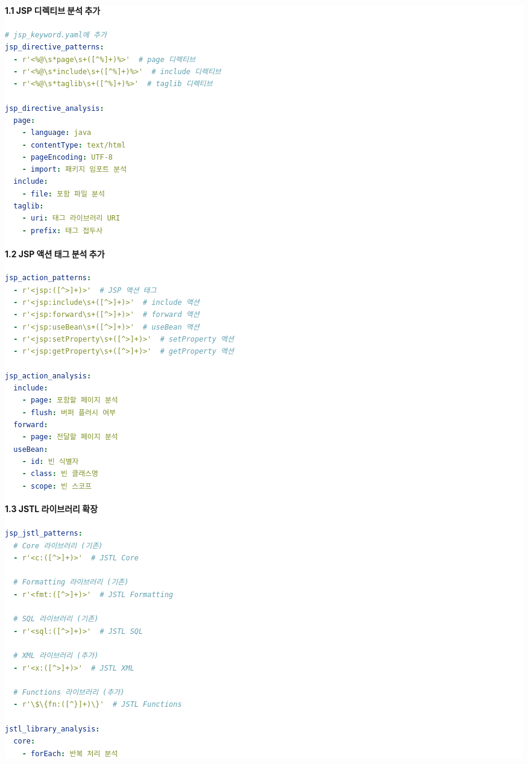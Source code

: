 #### 1.1 JSP 디렉티브 분석 추가
```yaml
# jsp_keyword.yaml에 추가
jsp_directive_patterns:
  - r'<%@\s*page\s+([^%]+)%>'  # page 디렉티브
  - r'<%@\s*include\s+([^%]+)%>'  # include 디렉티브
  - r'<%@\s*taglib\s+([^%]+)%>'  # taglib 디렉티브

jsp_directive_analysis:
  page:
    - language: java
    - contentType: text/html
    - pageEncoding: UTF-8
    - import: 패키지 임포트 분석
  include:
    - file: 포함 파일 분석
  taglib:
    - uri: 태그 라이브러리 URI
    - prefix: 태그 접두사
```

#### 1.2 JSP 액션 태그 분석 추가
```yaml
jsp_action_patterns:
  - r'<jsp:([^>]+)>'  # JSP 액션 태그
  - r'<jsp:include\s+([^>]+)>'  # include 액션
  - r'<jsp:forward\s+([^>]+)>'  # forward 액션
  - r'<jsp:useBean\s+([^>]+)>'  # useBean 액션
  - r'<jsp:setProperty\s+([^>]+)>'  # setProperty 액션
  - r'<jsp:getProperty\s+([^>]+)>'  # getProperty 액션

jsp_action_analysis:
  include:
    - page: 포함할 페이지 분석
    - flush: 버퍼 플러시 여부
  forward:
    - page: 전달할 페이지 분석
  useBean:
    - id: 빈 식별자
    - class: 빈 클래스명
    - scope: 빈 스코프
```

#### 1.3 JSTL 라이브러리 확장
```yaml
jsp_jstl_patterns:
  # Core 라이브러리 (기존)
  - r'<c:([^>]+)>'  # JSTL Core
  
  # Formatting 라이브러리 (기존)
  - r'<fmt:([^>]+)>'  # JSTL Formatting
  
  # SQL 라이브러리 (기존)
  - r'<sql:([^>]+)>'  # JSTL SQL
  
  # XML 라이브러리 (추가)
  - r'<x:([^>]+)>'  # JSTL XML
  
  # Functions 라이브러리 (추가)
  - r'\$\{fn:([^}]+)\}'  # JSTL Functions

jstl_library_analysis:
  core:
    - forEach: 반복 처리 분석
```